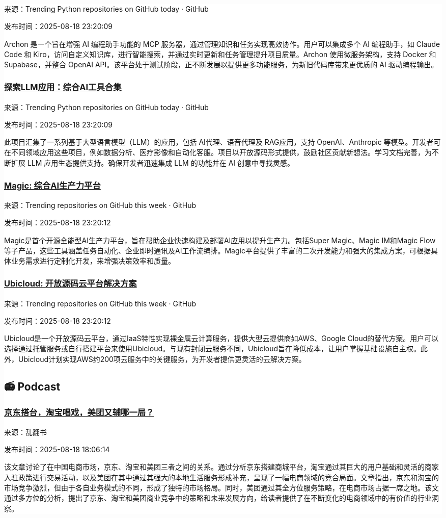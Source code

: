 来源：Trending Python repositories on GitHub today · GitHub

发布时间：2025-08-18 23:20:09

Archon 是一个旨在增强 AI 编程助手功能的 MCP 服务器，通过管理知识和任务实现高效协作。用户可以集成多个 AI 编程助手，如 Claude Code 和 Kiro，访问自定义知识库，进行智能搜索，并通过实时更新和任务管理提升项目质量。Archon 使用微服务架构，支持 Docker 和 Supabase，并整合 OpenAI API。该平台处于测试阶段，正不断发展以提供更多功能服务，为新旧代码库带来更优质的 AI 驱动编程输出。

### [探索LLM应用：综合AI工具合集](https://github.com/Shubhamsaboo/awesome-llm-apps)

来源：Trending Python repositories on GitHub today · GitHub

发布时间：2025-08-18 23:20:09

此项目汇集了一系列基于大型语言模型（LLM）的应用，包括 AI代理、语音代理及 RAG应用，支持 OpenAI、Anthropic 等模型。开发者可在不同领域应用这些项目，例如数据分析、医疗影像和自动化客服。项目以开放源码形式提供，鼓励社区贡献新想法。学习文档完善，为不断扩展 LLM 应用生态提供支持。确保开发者迅速集成 LLM 的功能并在 AI 创意中寻找灵感。

### [Magic: 综合AI生产力平台](https://github.com/dtyq/magic)

来源：Trending repositories on GitHub this week · GitHub

发布时间：2025-08-18 23:20:12

Magic是首个开源全能型AI生产力平台，旨在帮助企业快速构建及部署AI应用以提升生产力。包括Super Magic、Magic IM和Magic Flow等子产品，这些工具涵盖任务自动化、企业即时通讯及AI工作流编排。Magic平台提供了丰富的二次开发能力和强大的集成方案，可根据具体业务需求进行定制化开发，来增强决策效率和质量。

### [Ubicloud: 开放源码云平台解决方案](https://github.com/ubicloud/ubicloud)

来源：Trending repositories on GitHub this week · GitHub

发布时间：2025-08-18 23:20:12

Ubicloud是一个开放源码云平台，通过IaaS特性实现裸金属云计算服务，提供大型云提供商如AWS、Google Cloud的替代方案。用户可以选择通过托管服务或自行搭建平台来使用Ubicloud。与现有封闭云服务不同，Ubicloud旨在降低成本，让用户掌握基础设施自主权。此外，Ubicloud计划实现AWS约200项云服务中的关键服务，为开发者提供更灵活的云解决方案。

## 📻 Podcast

### [京东搭台，淘宝唱戏，美团又辅哪一局？](https://www.xiaoyuzhoufm.com/episode/68a2f95442cc2798e7298793)

来源：乱翻书

发布时间：2025-08-18 18:06:14

该文章讨论了在中国电商市场，京东、淘宝和美团三者之间的关系。通过分析京东搭建商城平台，淘宝通过其巨大的用户基础和灵活的商家入驻政策进行交易活动，以及美团在其中通过其强大的本地生活服务形成补充，呈现了一幅电商领域的竞合局面。文章指出，京东和淘宝的市场竞争激烈，但由于各自业务模式的不同，形成了独特的市场格局。同时，美团通过其全方位服务策略，在电商市场占据一席之地。该文通过多方位的分析，提出了京东、淘宝和美团商业竞争中的策略和未来发展方向，给读者提供了在不断变化的电商领域中的有价值的行业洞察。
